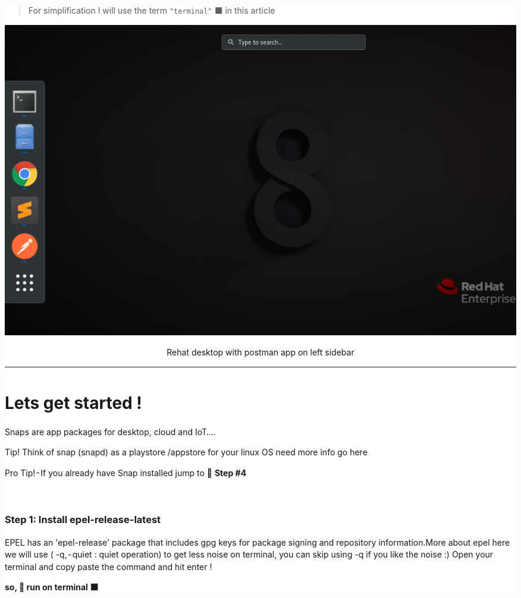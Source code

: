> For simplification I will use the term `"terminal"` ⬛ in this article


![Screen shot of rehat desktop with postman app on left sidebar](/assets/images/2023/01/RELH/rehl_postman_hero.png)
<figcaption align = "center">Rehat desktop with postman app on left sidebar</figcaption> 


<hr>

# Lets get started !

Snaps are app packages for desktop, cloud and IoT….

Tip! Think of snap (snapd) as a playstore /appstore for your linux OS need more info go here

Pro Tip! - If you already have Snap installed jump to 🔗 **Step #4**

<br>

### Step 1: Install epel-release-latest

EPEL has an 'epel-release' package that includes gpg keys for package signing and repository information.More about epel here
we will use ( -q, - quiet : quiet operation) to get less noise on terminal, you can skip using -q if you like the noise :)
Open your terminal and copy paste the command and hit enter !

**so, 🏃 run on terminal ⬛**
